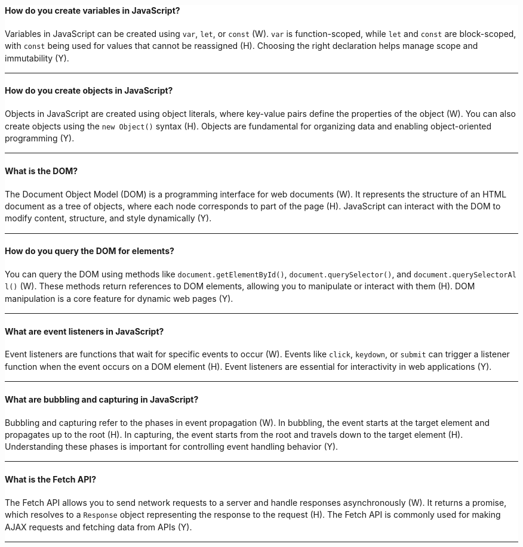 #### How do you create variables in JavaScript?

Variables in JavaScript can be created using `var`, `let`, or `const` (W). `var` is function-scoped, while `let` and `const` are block-scoped, with `const` being used for values that cannot be reassigned (H). Choosing the right declaration helps manage scope and immutability (Y).

---

#### How do you create objects in JavaScript?

Objects in JavaScript are created using object literals, where key-value pairs define the properties of the object (W). You can also create objects using the `new Object()` syntax (H). Objects are fundamental for organizing data and enabling object-oriented programming (Y).

---

#### What is the DOM?

The Document Object Model (DOM) is a programming interface for web documents (W). It represents the structure of an HTML document as a tree of objects, where each node corresponds to part of the page (H). JavaScript can interact with the DOM to modify content, structure, and style dynamically (Y).

---

#### How do you query the DOM for elements?

You can query the DOM using methods like `document.getElementById()`, `document.querySelector()`, and `document.querySelectorAll()` (W). These methods return references to DOM elements, allowing you to manipulate or interact with them (H). DOM manipulation is a core feature for dynamic web pages (Y).

---

#### What are event listeners in JavaScript?

Event listeners are functions that wait for specific events to occur (W). Events like `click`, `keydown`, or `submit` can trigger a listener function when the event occurs on a DOM element (H). Event listeners are essential for interactivity in web applications (Y).

---

#### What are bubbling and capturing in JavaScript?

Bubbling and capturing refer to the phases in event propagation (W). In bubbling, the event starts at the target element and propagates up to the root (H). In capturing, the event starts from the root and travels down to the target element (H). Understanding these phases is important for controlling event handling behavior (Y).

---

#### What is the Fetch API?

The Fetch API allows you to send network requests to a server and handle responses asynchronously (W). It returns a promise, which resolves to a `Response` object representing the response to the request (H). The Fetch API is commonly used for making AJAX requests and fetching data from APIs (Y).

---